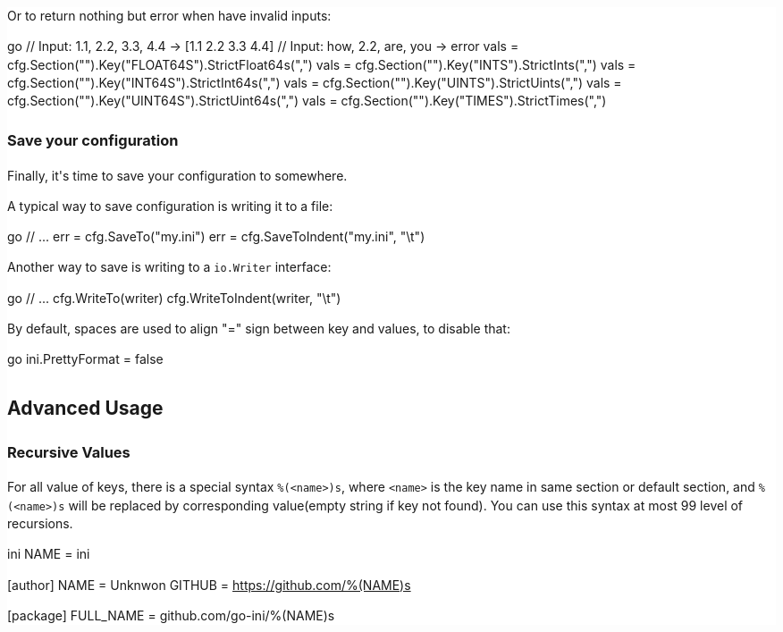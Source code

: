 
Or to return nothing but error when have invalid inputs:

go
// Input: 1.1, 2.2, 3.3, 4.4 -> [1.1 2.2 3.3 4.4]
// Input: how, 2.2, are, you -> error
vals = cfg.Section("").Key("FLOAT64S").StrictFloat64s(",")
vals = cfg.Section("").Key("INTS").StrictInts(",")
vals = cfg.Section("").Key("INT64S").StrictInt64s(",")
vals = cfg.Section("").Key("UINTS").StrictUints(",")
vals = cfg.Section("").Key("UINT64S").StrictUint64s(",")
vals = cfg.Section("").Key("TIMES").StrictTimes(",")


### Save your configuration

Finally, it's time to save your configuration to somewhere.

A typical way to save configuration is writing it to a file:

go
// ...
err = cfg.SaveTo("my.ini")
err = cfg.SaveToIndent("my.ini", "\t")


Another way to save is writing to a `io.Writer` interface:

go
// ...
cfg.WriteTo(writer)
cfg.WriteToIndent(writer, "\t")


By default, spaces are used to align "=" sign between key and values, to disable that:

go
ini.PrettyFormat = false


## Advanced Usage

### Recursive Values

For all value of keys, there is a special syntax `%(<name>)s`, where `<name>` is the key name in same section or default section, and `%(<name>)s` will be replaced by corresponding value(empty string if key not found). You can use this syntax at most 99 level of recursions.

ini
NAME = ini

[author]
NAME = Unknwon
GITHUB = https://github.com/%(NAME)s

[package]
FULL_NAME = github.com/go-ini/%(NAME)s
